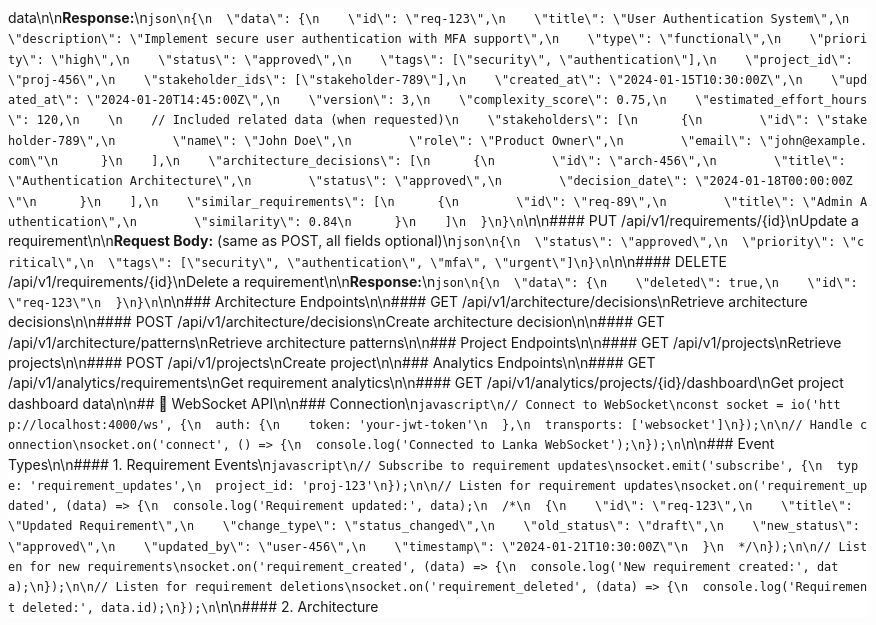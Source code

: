 data\n\n**Response:**\n```json\n{\n  \"data\": {\n    \"id\": \"req-123\",\n    \"title\": \"User Authentication System\",\n    \"description\": \"Implement secure user authentication with MFA support\",\n    \"type\": \"functional\",\n    \"priority\": \"high\",\n    \"status\": \"approved\",\n    \"tags\": [\"security\", \"authentication\"],\n    \"project_id\": \"proj-456\",\n    \"stakeholder_ids\": [\"stakeholder-789\"],\n    \"created_at\": \"2024-01-15T10:30:00Z\",\n    \"updated_at\": \"2024-01-20T14:45:00Z\",\n    \"version\": 3,\n    \"complexity_score\": 0.75,\n    \"estimated_effort_hours\": 120,\n    \n    // Included related data (when requested)\n    \"stakeholders\": [\n      {\n        \"id\": \"stakeholder-789\",\n        \"name\": \"John Doe\",\n        \"role\": \"Product Owner\",\n        \"email\": \"john@example.com\"\n      }\n    ],\n    \"architecture_decisions\": [\n      {\n        \"id\": \"arch-456\",\n        \"title\": \"Authentication Architecture\",\n        \"status\": \"approved\",\n        \"decision_date\": \"2024-01-18T00:00:00Z\"\n      }\n    ],\n    \"similar_requirements\": [\n      {\n        \"id\": \"req-89\",\n        \"title\": \"Admin Authentication\",\n        \"similarity\": 0.84\n      }\n    ]\n  }\n}\n```\n\n#### PUT /api/v1/requirements/{id}\nUpdate a requirement\n\n**Request Body:** (same as POST, all fields optional)\n```json\n{\n  \"status\": \"approved\",\n  \"priority\": \"critical\",\n  \"tags\": [\"security\", \"authentication\", \"mfa\", \"urgent\"]\n}\n```\n\n#### DELETE /api/v1/requirements/{id}\nDelete a requirement\n\n**Response:**\n```json\n{\n  \"data\": {\n    \"deleted\": true,\n    \"id\": \"req-123\"\n  }\n}\n```\n\n### Architecture Endpoints\n\n#### GET /api/v1/architecture/decisions\nRetrieve architecture decisions\n\n#### POST /api/v1/architecture/decisions\nCreate architecture decision\n\n#### GET /api/v1/architecture/patterns\nRetrieve architecture patterns\n\n### Project Endpoints\n\n#### GET /api/v1/projects\nRetrieve projects\n\n#### POST /api/v1/projects\nCreate project\n\n### Analytics Endpoints\n\n#### GET /api/v1/analytics/requirements\nGet requirement analytics\n\n#### GET /api/v1/analytics/projects/{id}/dashboard\nGet project dashboard data\n\n## 🔌 WebSocket API\n\n### Connection\n```javascript\n// Connect to WebSocket\nconst socket = io('http://localhost:4000/ws', {\n  auth: {\n    token: 'your-jwt-token'\n  },\n  transports: ['websocket']\n});\n\n// Handle connection\nsocket.on('connect', () => {\n  console.log('Connected to Lanka WebSocket');\n});\n```\n\n### Event Types\n\n#### 1. Requirement Events\n```javascript\n// Subscribe to requirement updates\nsocket.emit('subscribe', {\n  type: 'requirement_updates',\n  project_id: 'proj-123'\n});\n\n// Listen for requirement updates\nsocket.on('requirement_updated', (data) => {\n  console.log('Requirement updated:', data);\n  /*\n  {\n    \"id\": \"req-123\",\n    \"title\": \"Updated Requirement\",\n    \"change_type\": \"status_changed\",\n    \"old_status\": \"draft\",\n    \"new_status\": \"approved\",\n    \"updated_by\": \"user-456\",\n    \"timestamp\": \"2024-01-21T10:30:00Z\"\n  }\n  */\n});\n\n// Listen for new requirements\nsocket.on('requirement_created', (data) => {\n  console.log('New requirement created:', data);\n});\n\n// Listen for requirement deletions\nsocket.on('requirement_deleted', (data) => {\n  console.log('Requirement deleted:', data.id);\n});\n```\n\n#### 2. Architecture